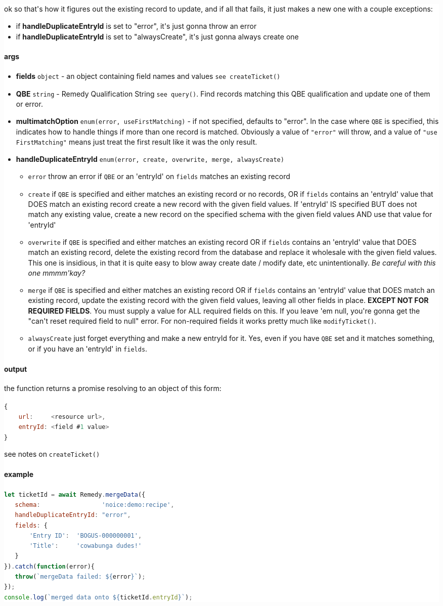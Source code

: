 ok so that's how it figures out the existing record to update, and if all that fails, it just makes a new one with a couple exceptions:

* if **handleDuplicateEntryId** is set to "error", it's just gonna throw an error
* if **handleDuplicateEntryId** is set to "alwaysCreate", it's just gonna always create one

#### args

* **fields** `object` - an object containing field names and values `see createTicket()`

* **QBE** `string` - Remedy Qualification String `see query()`. Find records matching this QBE qualification and update one of them or error.

* **multimatchOption** `enum(error, useFirstMatching)` - if not specified, defaults to "error". In the case where `QBE` is specified, this indicates how to handle things if more than one record is matched. Obviously a value of `"error"` will throw, and a value of `"useFirstMatching"` means just treat the first result like it was the only result.

* **handleDuplicateEntryId** `enum(error, create, overwrite, merge, alwaysCreate)`

  * `error`
    throw an error if `QBE` or an 'entryId' on `fields` matches an existing record

  * `create`
    if `QBE` is specified and either matches an existing record or no records, OR if `fields` contains an 'entryId' value that DOES match an existing record create a new record with the given field values. If 'entryId' IS specified BUT does not match any existing value, create a new record on the specified schema with the given field values AND use that value for 'entryId'

  * `overwrite`
    if `QBE` is specified and either matches an existing record OR if `fields` contains an 'entryId' value that DOES match an existing record, delete the existing record from the database and replace it wholesale with the given field values. This one is insidious, in that it is quite easy to blow away create date / modify date, etc unintentionally. *Be careful with this one mmmm'kay?*

  * `merge`
    if `QBE` is specified and either matches an existing record OR if `fields` contains an 'entryId' value that DOES match an existing record, update the existing record with the given field values, leaving all other fields in place. **EXCEPT NOT FOR REQUIRED FIELDS**. You must supply a value for ALL required fields on this. If you leave 'em null, you're gonna get the "can't reset required field to null" error. For non-required fields it works pretty much like `modifyTicket()`.

  * `alwaysCreate`
    just forget everything and make a new entryId for it. Yes, even if you have `QBE` set and it matches something, or if you have an 'entryId' in `fields`.

#### output
the function returns a promise resolving to an object of this form:
```javascript
{
    url:     <resource url>,
    entryId: <field #1 value>
}
```
see notes on `createTicket()`

#### example
```javascript
let ticketId = await Remedy.mergeData({
   schema:                 'noice:demo:recipe',
   handleDuplicateEntryId: "error",
   fields: {
       'Entry ID':  'BOGUS-000000001',
       'Title':     'cowabunga dudes!'
   }    
}).catch(function(error){
   throw(`mergeData failed: ${error}`);
});
console.log(`merged data onto ${ticketId.entryId}`);
```